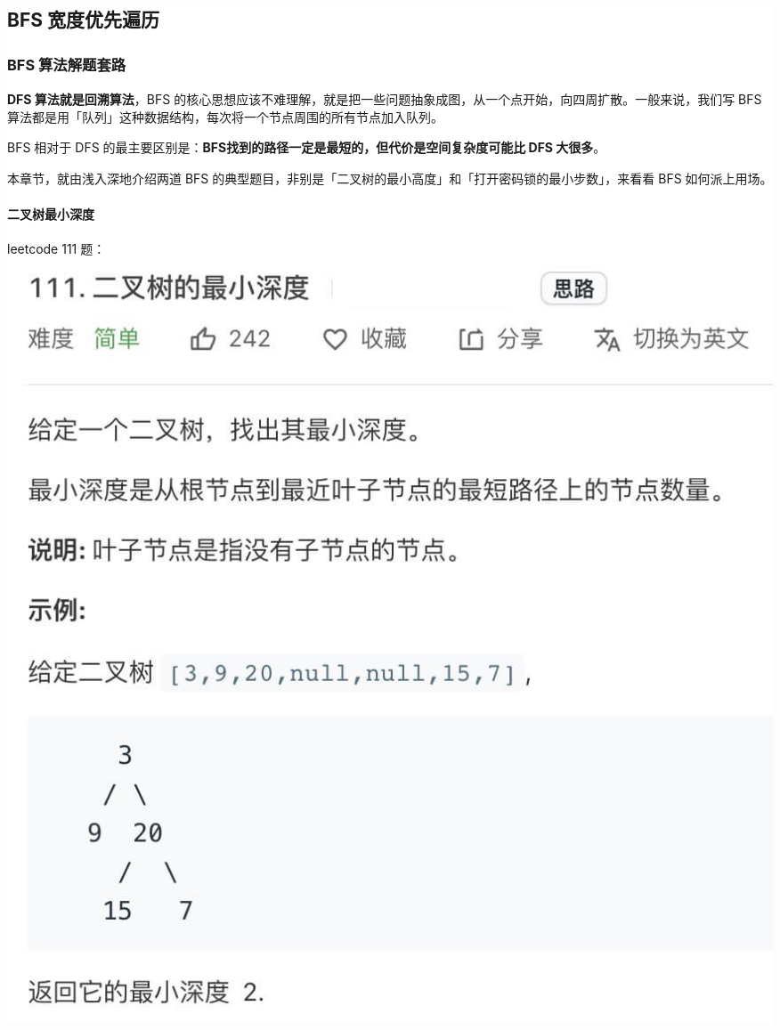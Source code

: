 ## BFS 宽度优先遍历

### BFS 算法解题套路

**DFS 算法就是回溯算法**，BFS 的核心思想应该不难理解，就是把一些问题抽象成图，从一个点开始，向四周扩散。一般来说，我们写 BFS 算法都是用「队列」这种数据结构，每次将一个节点周围的所有节点加入队列。

BFS 相对于 DFS 的最主要区别是：**BFS找到的路径一定是最短的，但代价是空间复杂度可能比 DFS 大很多**。

本章节，就由浅入深地介绍两道 BFS 的典型题目，非别是「二叉树的最小高度」和「打开密码锁的最小步数」，来看看 BFS 如何派上用场。

#### 二叉树最小深度

leetcode 111 题：
![二叉树最小深度](../dynamic_programming/imgs/bfs_title1.png)
